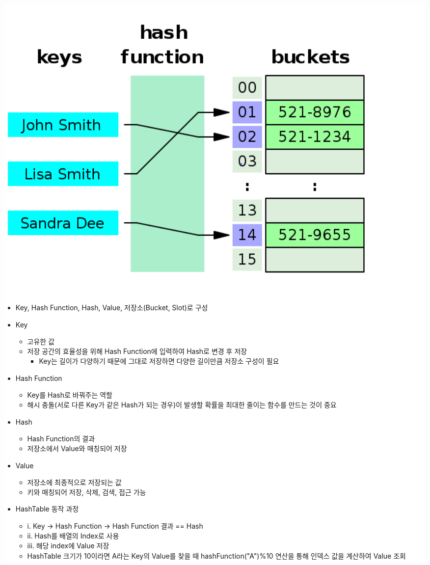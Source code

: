   ![image-20201020123056292](/assets/images/image-20201020123056292.png)

  - Key, Hash Function, Hash, Value, 저장소(Bucket, Slot)로 구성
  - Key
    - 고유한 값
    - 저장 공간의 효율성을 위해 Hash Function에 입력하여 Hash로 변경 후 저장
      - Key는 길이가 다양하기 때문에 그대로 저장하면 다양한 길이만큼 저장소 구성이 필요
  - Hash Function
    - Key를 Hash로 바꿔주는 역할
    - 해시 충돌(서로 다른 Key가 같은 Hash가 되는 경우)이 발생할 확률을 최대한 줄이는 함수를 만드는 것이 중요
  - Hash
    - Hash Function의 결과
    - 저장소에서 Value와 매칭되어 저장
  - Value
    - 저장소에 최종적으로 저장되는 값
    - 키와 매칭되어 저장, 삭제, 검색, 접근 가능

- HashTable 동작 과정

  - i. Key -> Hash Function -> Hash Function 결과 == Hash
  - ii. Hash를 배열의 Index로 사용
  - iii. 해당 index에 Value 저장
  - HashTable 크기가 10이라면 A라는 Key의 Value를 찾을 때 hashFunction("A")%10 연산을 통해 인덱스 값을 계산하여 Value 조회
